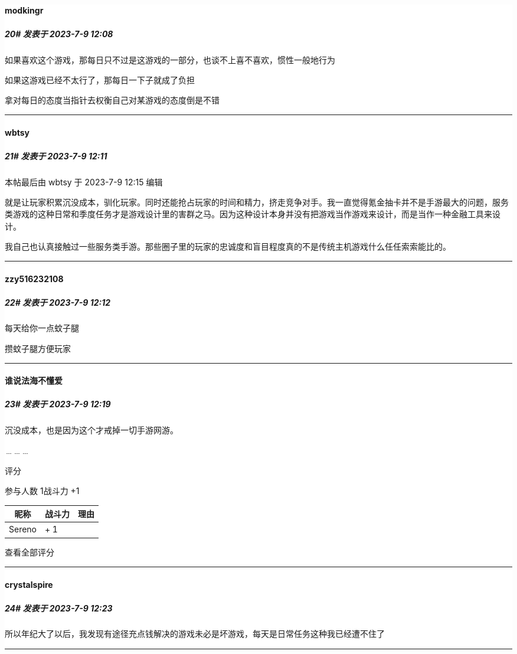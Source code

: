 ####  modkingr  
##### 20#       发表于 2023-7-9 12:08

如果喜欢这个游戏，那每日只不过是这游戏的一部分，也谈不上喜不喜欢，惯性一般地行为

如果这游戏已经不太行了，那每日一下子就成了负担

拿对每日的态度当指针去权衡自己对某游戏的态度倒是不错

*****

####  wbtsy  
##### 21#       发表于 2023-7-9 12:11

 本帖最后由 wbtsy 于 2023-7-9 12:15 编辑 

就是让玩家积累沉没成本，驯化玩家。同时还能抢占玩家的时间和精力，挤走竞争对手。我一直觉得氪金抽卡并不是手游最大的问题，服务类游戏的这种日常和季度任务才是游戏设计里的害群之马。因为这种设计本身并没有把游戏当作游戏来设计，而是当作一种金融工具来设计。

我自己也认真接触过一些服务类手游。那些圈子里的玩家的忠诚度和盲目程度真的不是传统主机游戏什么任任索索能比的。

*****

####  zzy516232108  
##### 22#       发表于 2023-7-9 12:12

每天给你一点蚊子腿

攒蚊子腿方便玩家

*****

####  谁说法海不懂爱  
##### 23#       发表于 2023-7-9 12:19

沉没成本，也是因为这个才戒掉一切手游网游。

﹍﹍﹍

评分

 参与人数 1战斗力 +1

|昵称|战斗力|理由|
|----|---|---|
| Sereno| + 1||

查看全部评分

*****

####  crystalspire  
##### 24#       发表于 2023-7-9 12:23

所以年纪大了以后，我发现有途径充点钱解决的游戏未必是坏游戏，每天是日常任务这种我已经遭不住了

*****
